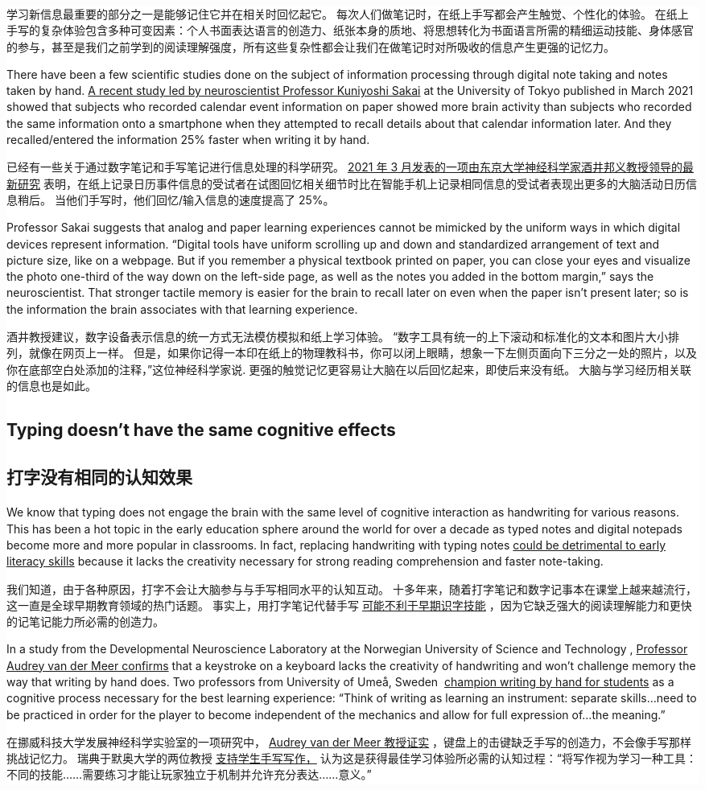 学习新信息最重要的部分之一是能够记住它并在相关时回忆起它。 每次人们做笔记时，在纸上手写都会产生触觉、个性化的体验。 在纸上手写的复杂体验包含多种可变因素：个人书面表达语言的创造力、纸张本身的质地、将思想转化为书面语言所需的精细运动技能、身体感官的参与，甚至是我们之前学到的阅读理解强度，所有这些复杂性都会让我们在做笔记时对所吸收的信息产生更强的记忆力。

There have been a few scientific studies done on the subject of information processing through digital note taking and notes taken by hand. [A recent study led by neuroscientist Professor Kuniyoshi Sakai](https://www.sciencedaily.com/releases/2021/03/210319080820.htm) at the University of Tokyo published in March 2021 showed that subjects who recorded calendar event information on paper showed more brain activity than subjects who recorded the same information onto a smartphone when they attempted to recall details about that calendar information later. And they recalled/entered the information 25% faster when writing it by hand. 

已经有一些关于通过数字笔记和手写笔记进行信息处理的科学研究。 [2021 年 3 月发表的一项由东京大学神经科学家酒井邦义教授领导的最新研究](https://www.sciencedaily.com/releases/2021/03/210319080820.htm) 表明，在纸上记录日历事件信息的受试者在试图回忆相关细节时比在智能手机上记录相同信息的受试者表现出更多的大脑活动日历信息稍后。 当他们手写时，他们回忆/输入信息的速度提高了 25%。

Professor Sakai suggests that analog and paper learning experiences cannot be mimicked by the uniform ways in which digital devices represent information. “Digital tools have uniform scrolling up and down and standardized arrangement of text and picture size, like on a webpage. But if you remember a physical textbook printed on paper, you can close your eyes and visualize the photo one-third of the way down on the left-side page, as well as the notes you added in the bottom margin,” says the neuroscientist. That stronger tactile memory is easier for the brain to recall later on even when the paper isn’t present later; so is the information the brain associates with that learning experience.   

酒井教授建议，数字设备表示信息的统一方式无法模仿模拟和纸上学习体验。 “数字工具有统一的上下滚动和标准化的文本和图片大小排列，就像在网页上一样。 但是，如果你记得一本印在纸上的物理教科书，你可以闭上眼睛，想象一下左侧页面向下三分之一处的照片，以及你在底部空白处添加的注释，”这位神经科学家说. 更强的触觉记忆更容易让大脑在以后回忆起来，即使后来没有纸。 大脑与学习经历相关联的信息也是如此。

## Typing doesn’t have the same cognitive effects

## 打字没有相同的认知效果

We know that typing does not engage the brain with the same level of cognitive interaction as handwriting for various reasons. This has been a hot topic in the early education sphere around the world for over a decade as typed notes and digital notepads become more and more popular in classrooms. In fact, replacing handwriting with typing notes [could be detrimental to early literacy skills](https://pld-literacy.org/the-importance-of-teaching-handwriting-for-cognitive-development/) because it lacks the creativity necessary for strong reading comprehension and faster note-taking. 

我们知道，由于各种原因，打字不会让大脑参与与手写相同水平的认知互动。 十多年来，随着打字笔记和数字记事本在课堂上越来越流行，这一直是全球早期教育领域的热门话题。 事实上，用打字笔记代替手写 [可能不利于早期识字技能](https://pld-literacy.org/the-importance-of-teaching-handwriting-for-cognitive-development/) ，因为它缺乏强大的阅读理解能力和更快的记笔记能力所必需的创造力。

In a study from the Developmental Neuroscience Laboratory at the Norwegian University of Science and Technology , [Professor Audrey van der Meer confirms](https://bigthink.com/the-present/handwriting-memory/) that a keystroke on a keyboard lacks the creativity of handwriting and won’t challenge memory the way that writing by hand does. Two professors from University of Umeå, Sweden  [champion writing by hand for students](https://www.cambridge.org/elt/blog/2019/12/19/writing-cognitive-process/) as a cognitive process necessary for the best learning experience: “Think of writing as learning an instrument: separate skills…need to be practiced in order for the player to become independent of the mechanics and allow for full expression of…the meaning.” 

在挪威科技大学发展神经科学实验室的一项研究中， [Audrey van der Meer 教授证实](https://bigthink.com/the-present/handwriting-memory/) ，键盘上的击键缺乏手写的创造力，不会像手写那样挑战记忆力。 瑞典于默奥大学的两位教授 [支持学生手写写作，](https://www.cambridge.org/elt/blog/2019/12/19/writing-cognitive-process/) 认为这是获得最佳学习体验所必需的认知过程：“将写作视为学习一种工具：不同的技能……需要练习才能让玩家独立于机制并允许充分表达……意义。”
